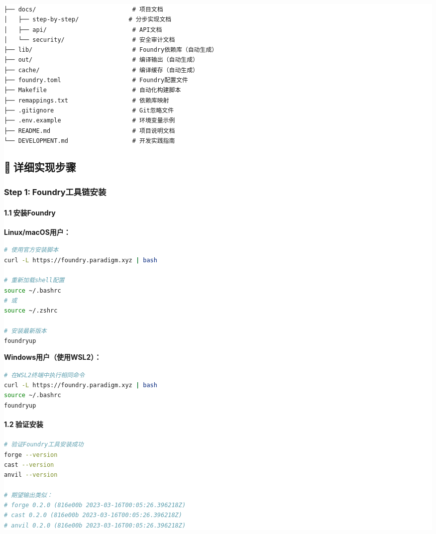 ```
├── docs/                           # 项目文档
│   ├── step-by-step/              # 分步实现文档
│   ├── api/                        # API文档
│   └── security/                   # 安全审计文档
├── lib/                            # Foundry依赖库（自动生成）
├── out/                            # 编译输出（自动生成）
├── cache/                          # 编译缓存（自动生成）
├── foundry.toml                    # Foundry配置文件
├── Makefile                        # 自动化构建脚本
├── remappings.txt                  # 依赖库映射
├── .gitignore                      # Git忽略文件
├── .env.example                    # 环境变量示例
├── README.md                       # 项目说明文档
└── DEVELOPMENT.md                  # 开发实践指南
```

## 🚀 详细实现步骤

### Step 1: Foundry工具链安装

#### 1.1 安装Foundry

**Linux/macOS用户：**
```bash
# 使用官方安装脚本
curl -L https://foundry.paradigm.xyz | bash

# 重新加载shell配置
source ~/.bashrc
# 或
source ~/.zshrc

# 安装最新版本
foundryup
```

**Windows用户（使用WSL2）：**
```bash
# 在WSL2终端中执行相同命令
curl -L https://foundry.paradigm.xyz | bash
source ~/.bashrc
foundryup
```

#### 1.2 验证安装

```bash
# 验证Foundry工具安装成功
forge --version
cast --version
anvil --version

# 期望输出类似：
# forge 0.2.0 (816e00b 2023-03-16T00:05:26.396218Z)
# cast 0.2.0 (816e00b 2023-03-16T00:05:26.396218Z)
# anvil 0.2.0 (816e00b 2023-03-16T00:05:26.396218Z)
```
